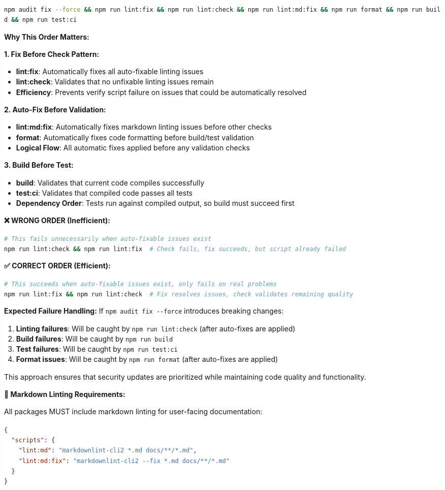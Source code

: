 ```bash
npm audit fix --force && npm run lint:fix && npm run lint:check && npm run lint:md:fix && npm run format && npm run build && npm run test:ci
```

**Why This Order Matters:**

**1. Fix Before Check Pattern:**

- **lint:fix**: Automatically fixes all auto-fixable linting issues
- **lint:check**: Validates that no unfixable linting issues remain
- **Efficiency**: Prevents verify script failure on issues that could be automatically resolved

**2. Auto-Fix Before Validation:**

- **lint:md:fix**: Automatically fixes markdown linting issues before other checks
- **format**: Automatically fixes code formatting before build/test validation
- **Logical Flow**: All automatic fixes applied before any validation checks

**3. Build Before Test:**

- **build**: Validates that current code compiles successfully
- **test:ci**: Validates that compiled code passes all tests
- **Dependency Order**: Tests run against compiled output, so build must succeed first

**❌ WRONG ORDER (Inefficient):**

```bash
# This fails unnecessarily when auto-fixable issues exist
npm run lint:check && npm run lint:fix  # Check fails, fix succeeds, but script already failed
```

**✅ CORRECT ORDER (Efficient):**

```bash
# This succeeds when auto-fixable issues exist, only fails on real problems
npm run lint:fix && npm run lint:check  # Fix resolves issues, check validates remaining quality
```

**Expected Failure Handling:**
If `npm audit fix --force` introduces breaking changes:

1. **Linting failures**: Will be caught by `npm run lint:check` (after auto-fixes are applied)
2. **Build failures**: Will be caught by `npm run build`
3. **Test failures**: Will be caught by `npm run test:ci`
4. **Format issues**: Will be caught by `npm run format` (after auto-fixes are applied)

This approach ensures that security updates are prioritized while maintaining code quality and functionality.

**📝 Markdown Linting Requirements:**

All packages MUST include markdown linting for user-facing documentation:

```json
{
  "scripts": {
    "lint:md": "markdownlint-cli2 *.md docs/**/*.md",
    "lint:md:fix": "markdownlint-cli2 --fix *.md docs/**/*.md"
  }
}
```
